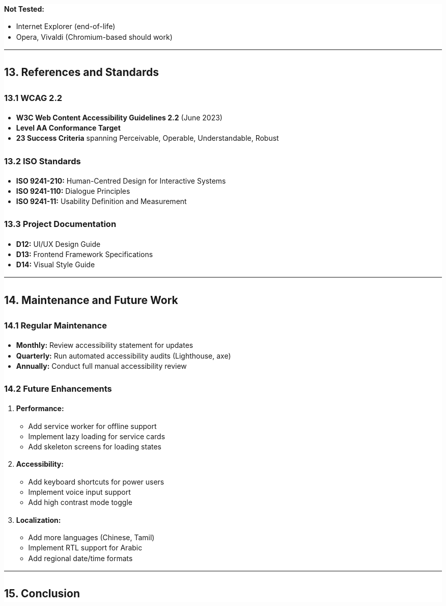 **Not Tested:**
- Internet Explorer (end-of-life)
- Opera, Vivaldi (Chromium-based should work)

---

## 13. References and Standards

### 13.1 WCAG 2.2
- **W3C Web Content Accessibility Guidelines 2.2** (June 2023)
- **Level AA Conformance Target**
- **23 Success Criteria** spanning Perceivable, Operable, Understandable, Robust

### 13.2 ISO Standards
- **ISO 9241-210:** Human-Centred Design for Interactive Systems
- **ISO 9241-110:** Dialogue Principles
- **ISO 9241-11:** Usability Definition and Measurement

### 13.3 Project Documentation
- **D12:** UI/UX Design Guide
- **D13:** Frontend Framework Specifications
- **D14:** Visual Style Guide

---

## 14. Maintenance and Future Work

### 14.1 Regular Maintenance
- **Monthly:** Review accessibility statement for updates
- **Quarterly:** Run automated accessibility audits (Lighthouse, axe)
- **Annually:** Conduct full manual accessibility review

### 14.2 Future Enhancements
1. **Performance:**
   - Add service worker for offline support
   - Implement lazy loading for service cards
   - Add skeleton screens for loading states

2. **Accessibility:**
   - Add keyboard shortcuts for power users
   - Implement voice input support
   - Add high contrast mode toggle

3. **Localization:**
   - Add more languages (Chinese, Tamil)
   - Implement RTL support for Arabic
   - Add regional date/time formats

---

## 15. Conclusion
